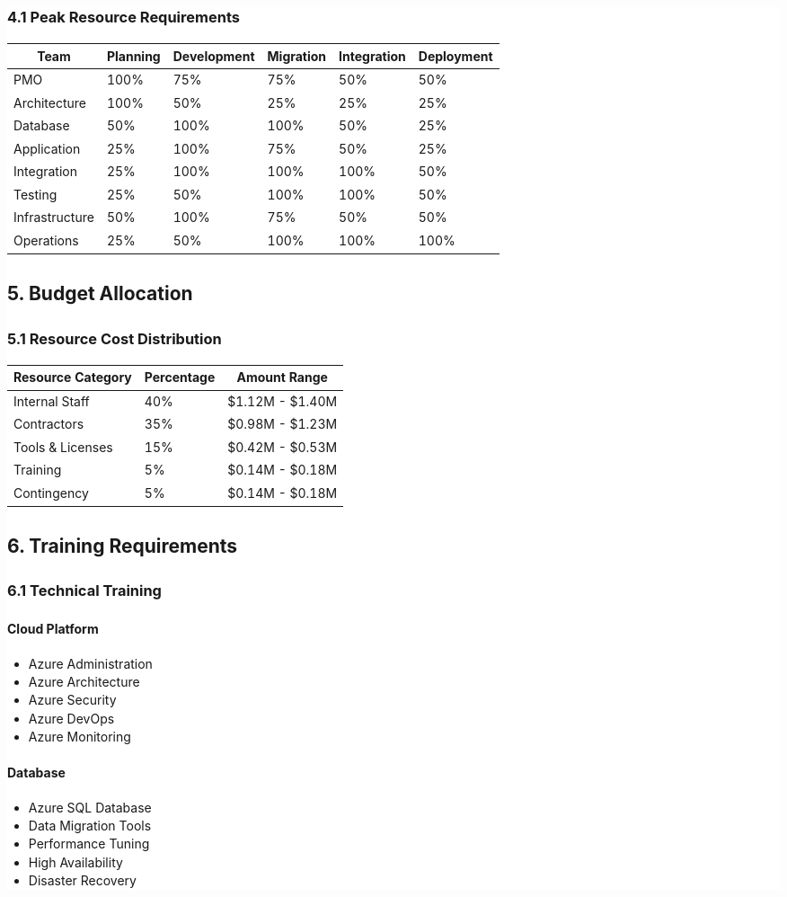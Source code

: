 ### 4.1 Peak Resource Requirements

| Team | Planning | Development | Migration | Integration | Deployment |
|------|-----------|-------------|------------|-------------|------------|
| PMO | 100% | 75% | 75% | 50% | 50% |
| Architecture | 100% | 50% | 25% | 25% | 25% |
| Database | 50% | 100% | 100% | 50% | 25% |
| Application | 25% | 100% | 75% | 50% | 25% |
| Integration | 25% | 100% | 100% | 100% | 50% |
| Testing | 25% | 50% | 100% | 100% | 50% |
| Infrastructure | 50% | 100% | 75% | 50% | 50% |
| Operations | 25% | 50% | 100% | 100% | 100% |

## 5. Budget Allocation

### 5.1 Resource Cost Distribution

| Resource Category | Percentage | Amount Range |
|------------------|------------|--------------|
| Internal Staff | 40% | $1.12M - $1.40M |
| Contractors | 35% | $0.98M - $1.23M |
| Tools & Licenses | 15% | $0.42M - $0.53M |
| Training | 5% | $0.14M - $0.18M |
| Contingency | 5% | $0.14M - $0.18M |

## 6. Training Requirements

### 6.1 Technical Training

#### Cloud Platform
- Azure Administration
- Azure Architecture
- Azure Security
- Azure DevOps
- Azure Monitoring

#### Database
- Azure SQL Database
- Data Migration Tools
- Performance Tuning
- High Availability
- Disaster Recovery
